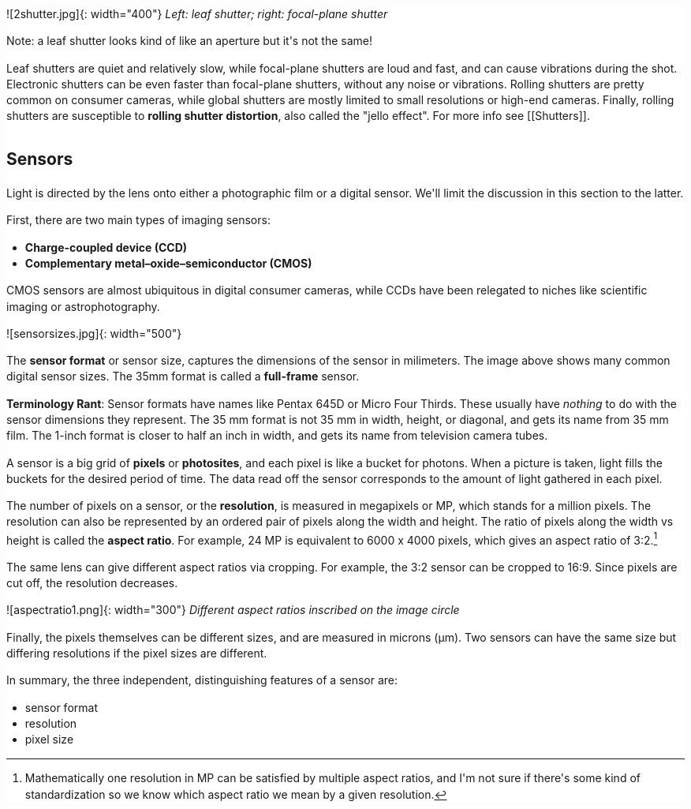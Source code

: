 ![2shutter.jpg]{: width="400"}
*Left: leaf shutter; right: focal-plane shutter*

Note: a leaf shutter looks kind of like an aperture but it's not the same!

Leaf shutters are quiet and relatively slow, while focal-plane shutters are loud and fast, and can cause vibrations during the shot. Electronic shutters can be even faster than focal-plane shutters, without any noise or vibrations. Rolling shutters are pretty common on consumer cameras, while global shutters are mostly limited to small resolutions or high-end cameras. Finally, rolling shutters are susceptible to **rolling shutter distortion**, also called the "jello effect". For more info see [[Shutters]].

## Sensors

Light is directed by the lens onto either a photographic film or a digital sensor. We'll limit the discussion in this section to the latter.

First, there are two main types of imaging sensors:
- **Charge-coupled device (CCD)**
- **Complementary metal–oxide–semiconductor (CMOS)**

CMOS sensors are almost ubiquitous in digital consumer cameras, while CCDs have been relegated to niches like scientific imaging or astrophotography.

![sensorsizes.jpg]{: width="500"}

The **sensor format** or sensor size, captures the dimensions of the sensor in milimeters. The image above shows many common digital sensor sizes. The 35mm format is called a **full-frame** sensor.

**Terminology Rant**: Sensor formats have names like Pentax 645D or Micro Four Thirds. These usually have *nothing* to do with the sensor dimensions they represent. The 35 mm format is not 35 mm in width, height, or diagonal, and gets its name from 35 mm film. The 1-inch format is closer to half an inch in width, and gets its name from television camera tubes.

A sensor is a big grid of **pixels** or **photosites**, and each pixel is like a bucket for photons. When a picture is taken, light fills the buckets for the desired period of time. The data read off the sensor corresponds to the amount of light gathered in each pixel.

The number of pixels on a sensor, or the **resolution**, is measured in megapixels or MP, which stands for a million pixels. The resolution can also be represented by an ordered pair of pixels along the width and height. The ratio of pixels along the width vs height is called the **aspect ratio**. For example, 24 MP is equivalent to 6000 x 4000 pixels, which gives an aspect ratio of 3:2.[^aspectratio]

The same lens can give different aspect ratios via cropping. For example, the 3:2 sensor can be cropped to 16:9. Since pixels are cut off, the resolution decreases.

![aspectratio1.png]{: width="300"}
*Different aspect ratios inscribed on the image circle*

Finally, the pixels themselves can be different sizes, and are measured in microns (μm). Two sensors can have the same size but differing resolutions if the pixel sizes are different.

In summary, the three independent, distinguishing features of a sensor are:
- sensor format
- resolution
- pixel size


[^working]: There is another term called working distance, which measures the distance from the front of the lens to the subject.
[^mfd]: Confusingly, minimum focus distance is measured from the closest object to the *sensor*, not the lens.
[^focallength]: Here we have a tree whose distance from the lens is much larger than the focal length $$f$$. It's not super clear in the diagram but the tree forms an image *just past* $$f$$ (not *at* $$f$$, since it's not infinitely far away).
[^aspectratio]: Mathematically one resolution in MP can be satisfied by multiple aspect ratios, and I'm not sure if there's some kind of standardization so we know which aspect ratio we mean by a given resolution.
[^accommodation]: You might object that the experiment is ruined by various factors, including acommodation of the eyeball. The thing is, no matter how much you focus or defocus, your nose will still look fat and your ears will still be covered by the sides of your head.
[^stopconspiracy]: The ticks on the shutter speed scale don't *exactly* progress by multiples of 2. Some are rounded off since the error is inconsequential for such small fractions and it makes mental math easier. [SO](https://photo.stackexchange.com/questions/49860/is-there-a-sane-reason-why-%C2%B9%E2%81%84%E2%82%81%E2%82%82%E2%82%85-is-not-instead-exactly-half-of-%C2%B9%E2%81%84%E2%82%86%E2%82%80)
[perspectives.png]: /assets/images/image-formation/perspectives.png
[similartriangles.png]: /assets/images/image-formation/similartriangles.png
[alberti.png]: /assets/images/image-formation/alberti.png
[vanishingpoints.png]: /assets/images/image-formation/vanishingpoints.png
[4thvp.png]: /assets/images/image-formation/4thvp.png
[portraitdolly.png]: /assets/images/image-formation/portraitdolly.png
[lowangle.png]: /assets/images/image-formation/lowangle.png
[naturalperspectivedistortion.png]: /assets/images/image-formation/naturalperspectivedistortion.png
[scatter.png]: /assets/images/image-formation/scatter.png
[covsdurer.png]: /assets/images/image-formation/covsdurer.png
[widerpinhole.png]: /assets/images/image-formation/widerpinhole.png
[nowlens.png]: /assets/images/image-formation/nowlens.png
[lensoptics.png]: /assets/images/image-formation/lensoptics.png
[gausslens1.png]: /assets/images/image-formation/gausslens1.png
[lenscross.jpg]: /assets/images/image-formation/lenscross.jpg
[imagecircle.jpg]: /assets/images/image-formation/imagecircle.jpg
[2shutter.jpg]: /assets/images/image-formation/2shutter.jpg
[sensorsizes.jpg]: /assets/images/image-formation/sensorsizes.jpg
[aspectratio1.png]: /assets/images/image-formation/aspectratio1.png
[viewcamera.png]: /assets/images/image-formation/viewcamera.png
[slr.png]: /assets/images/image-formation/slr.png
[pns.jpg]: /assets/images/image-formation/pns.jpg
[phonecamera.jpg]: /assets/images/image-formation/phonecamera.jpg
[mirrorless.jpg]: /assets/images/image-formation/mirrorless.jpg
[changefocus.png]: /assets/images/image-formation/changefocus.png
[tree.png]: /assets/images/image-formation/tree.png
[sensorfov1.png]: /assets/images/image-formation/sensorfov1.png
[focallengthfov.png]: /assets/images/image-formation/focallengthfov.png
[sensorfov.png]: /assets/images/image-formation/sensorfov.png
[dolly1.png]: /assets/images/image-formation/dolly1.png
[dolly.png]: /assets/images/image-formation/dolly.png
[exptriangle.jpg]: /assets/images/image-formation/exptriangle.jpg
[shutterstop.png]: /assets/images/image-formation/shutterstop.png
[motionblur.png]: /assets/images/image-formation/motionblur.png
[irradiancedistance.png]: /assets/images/image-formation/irradiancedistance.png
[aperturesize1.png]: /assets/images/image-formation/aperturesize1.png
[aperture1.png]: /assets/images/image-formation/aperture1.png
[aperturestop.png]: /assets/images/image-formation/aperturestop.png
[depthoffield.png]: /assets/images/image-formation/depthoffield.png
[depthoffield1.png]: /assets/images/image-formation/depthoffield1.png
[isostop.png]: /assets/images/image-formation/isostop.png
[iso.png]: /assets/images/image-formation/iso.png
[talvala.jpg]: /assets/images/image-formation/talvala.jpg